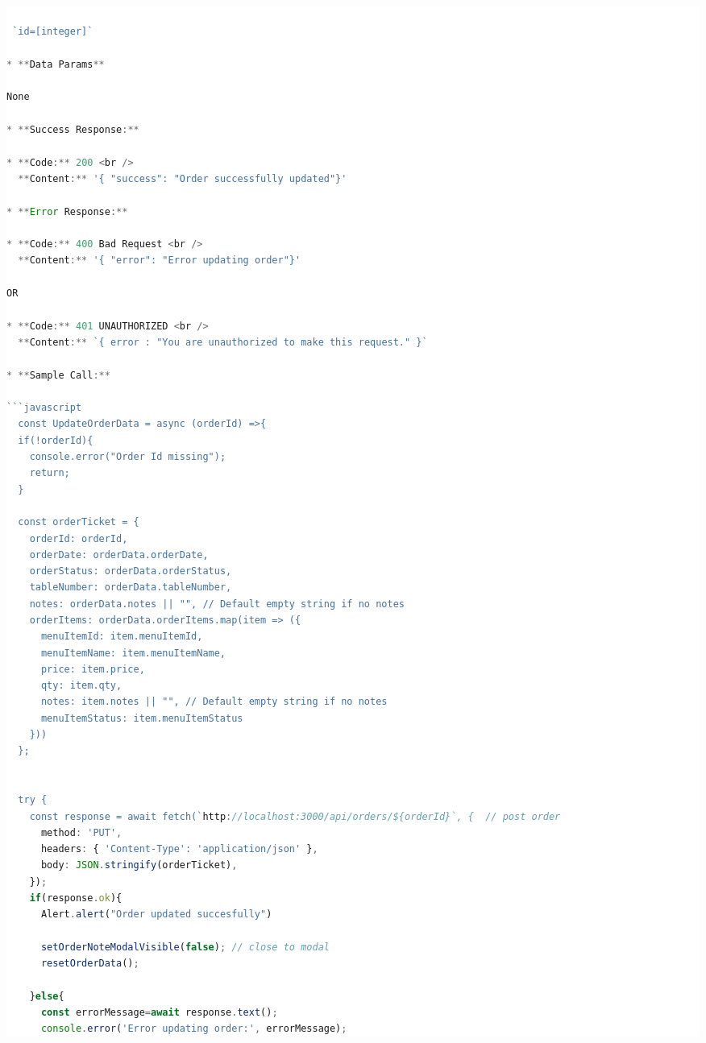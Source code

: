   ```javascript
 
   `id=[integer]`

* **Data Params**

  None

* **Success Response:**

  * **Code:** 200 <br />
    **Content:** '{ "success": "Order successfully updated"}'
 
* **Error Response:**

  * **Code:** 400 Bad Request <br />
    **Content:** '{ "error": "Error updating order"}'

  OR

  * **Code:** 401 UNAUTHORIZED <br />
    **Content:** `{ error : "You are unauthorized to make this request." }`

* **Sample Call:**

  ```javascript
    const UpdateOrderData = async (orderId) =>{ 
    if(!orderId){
      console.error("Order Id missing");
      return;
    }

    const orderTicket = {
      orderId: orderId,
      orderDate: orderData.orderDate,
      orderStatus: orderData.orderStatus,
      tableNumber: orderData.tableNumber,
      notes: orderData.notes || "", // Default empty string if no notes
      orderItems: orderData.orderItems.map(item => ({
        menuItemId: item.menuItemId,
        menuItemName: item.menuItemName,
        price: item.price,
        qty: item.qty,
        notes: item.notes || "", // Default empty string if no notes
        menuItemStatus: item.menuItemStatus
      }))
    };
    

    try {
      const response = await fetch(`http://localhost:3000/api/orders/${orderId}`, {  // post order 
        method: 'PUT',
        headers: { 'Content-Type': 'application/json' },
        body: JSON.stringify(orderTicket),
      });
      if(response.ok){
        Alert.alert("Order updated succesfully")

        setOrderNoteModalVisible(false); // close to modal
        resetOrderData();
       
      }else{
        const errorMessage=await response.text();
        console.error('Error updating order:', errorMessage);
  ```